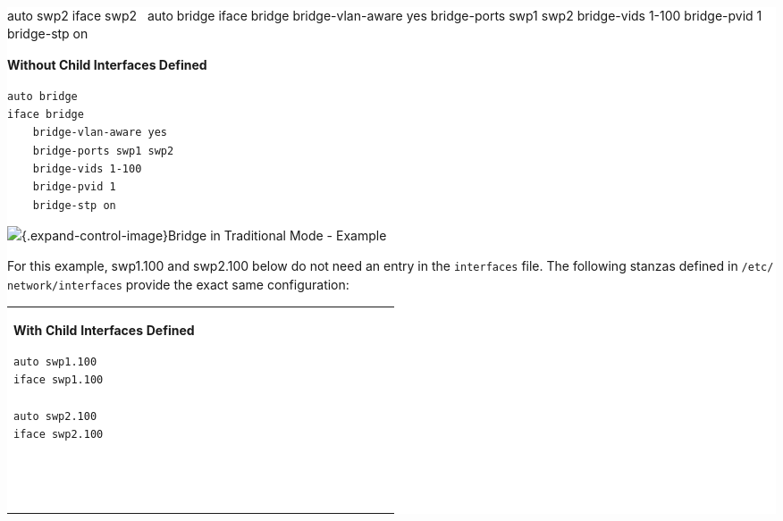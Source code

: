 auto swp2
iface swp2
 
auto bridge
iface bridge
    bridge-vlan-aware yes
    bridge-ports swp1 swp2
    bridge-vids 1-100
    bridge-pvid 1
    bridge-stp on</code></pre>
</div>
</div></td>
<td><p><strong>Without Child Interfaces Defined</strong></p>
<div class="code panel pdl" style="border-width: 1px;">
<div class="codeContent panelContent pdl">
<pre class="text" data-syntaxhighlighter-params="brush: text; gutter: false; theme: Confluence" data-theme="Confluence" style="brush: text; gutter: false; theme: Confluence"><code>auto bridge
iface bridge
    bridge-vlan-aware yes
    bridge-ports swp1 swp2
    bridge-vids 1-100
    bridge-pvid 1
    bridge-stp on</code></pre>
</div>
</div></td>
</tr>
</tbody>
</table>

![](images/icons/grey_arrow_down.png){.expand-control-image}Bridge in
Traditional Mode - Example

For this example, swp1.100 and swp2.100 below do not need an entry in
the `interfaces` file. The following stanzas defined
in `/etc/network/interfaces` provide the exact same configuration:

<table>
<colgroup>
<col style="width: 50%" />
<col style="width: 50%" />
</colgroup>
<tbody>
<tr class="odd">
<td><p><strong>With Child Interfaces Defined</strong></p>
<div class="code panel pdl" style="border-width: 1px;">
<div class="codeContent panelContent pdl">
<pre class="text" data-syntaxhighlighter-params="brush: text; gutter: false; theme: Confluence" data-theme="Confluence" style="brush: text; gutter: false; theme: Confluence"><code>auto swp1.100
iface swp1.100
 
auto swp2.100
iface swp2.100
 